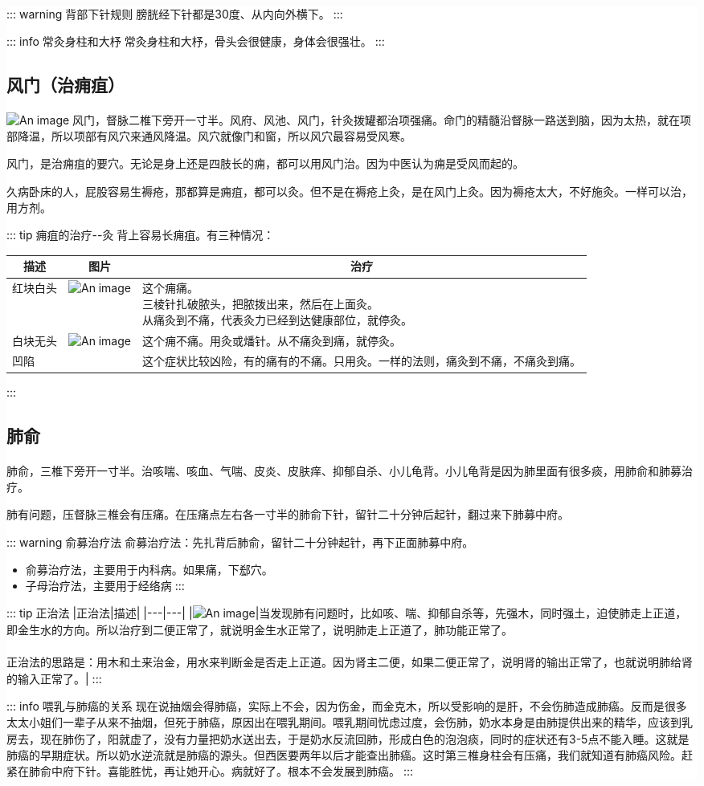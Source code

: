 ::: warning 背部下针规则
膀胱经下针都是30度、从内向外横下。
:::

::: info 常灸身柱和大杼
常灸身柱和大杼，骨头会很健康，身体会很强壮。
:::

## 风门（治痈疽）

![An image](/bladder/11大杼到消渴.png)
风门，督脉二椎下旁开一寸半。风府、风池、风门，针灸拨罐都治项强痛。命门的精髓沿督脉一路送到脑，因为太热，就在项部降温，所以项部有风穴来通风降温。风穴就像门和窗，所以风穴最容易受风寒。

风门，是治痈疽的要穴。无论是身上还是四肢长的痈，都可以用风门治。因为中医认为痈是受风而起的。

久病卧床的人，屁股容易生褥疮，那都算是痈疽，都可以灸。但不是在褥疮上灸，是在风门上灸。因为褥疮太大，不好施灸。一样可以治，用方剂。

::: tip 痈疽的治疗--灸
背上容易长痈疽。有三种情况：

|描述|图片|治疗|
|---|---|---|
|红块白头|![An image](/bladder/11灸痈疽的规则.png)|这个痈痛。<br>三棱针扎破脓头，把脓拨出来，然后在上面灸。<br>从痛灸到不痛，代表灸力已经到达健康部位，就停灸。|
|白块无头|![An image](/bladder/11灸痈疽的规则2.png)|这个痈不痛。用灸或燔针。从不痛灸到痛，就停灸。|
|凹陷||这个症状比较凶险，有的痛有的不痛。只用灸。一样的法则，痛灸到不痛，不痛灸到痛。|

:::

## 肺俞

肺俞，三椎下旁开一寸半。治咳喘、咳血、气喘、皮炎、皮肤痒、抑郁自杀、小儿龟背。小儿龟背是因为肺里面有很多痰，用肺俞和肺募治疗。

肺有问题，压督脉三椎会有压痛。在压痛点左右各一寸半的肺俞下针，留针二十分钟后起针，翻过来下肺募中府。

::: warning 俞募治疗法
俞募治疗法：先扎背后肺俞，留针二十分钟起针，再下正面肺募中府。
- 俞募治疗法，主要用于内科病。如果痛，下郄穴。
- 子母治疗法，主要用于经络病
:::

::: tip 正治法
|正治法|描述|
|---|---|
|![An image](/bladder/11zhengZhiFa.png)|当发现肺有问题时，比如咳、喘、抑郁自杀等，先强木，同时强土，迫使肺走上正道，即金生水的方向。所以治疗到二便正常了，就说明金生水正常了，说明肺走上正道了，肺功能正常了。<br><br>正治法的思路是：用木和土来治金，用水来判断金是否走上正道。因为肾主二便，如果二便正常了，说明肾的输出正常了，也就说明肺给肾的输入正常了。|
:::

::: info 喂乳与肺癌的关系
现在说抽烟会得肺癌，实际上不会，因为伤金，而金克木，所以受影响的是肝，不会伤肺造成肺癌。反而是很多太太小姐们一辈子从来不抽烟，但死于肺癌，原因出在喂乳期间。喂乳期间忧虑过度，会伤肺，奶水本身是由肺提供出来的精华，应该到乳房去，现在肺伤了，阳就虚了，没有力量把奶水送出去，于是奶水反流回肺，形成白色的泡泡痰，同时的症状还有3-5点不能入睡。这就是肺癌的早期症状。所以奶水逆流就是肺癌的源头。但西医要两年以后才能查出肺癌。这时第三椎身柱会有压痛，我们就知道有肺癌风险。赶紧在肺俞中府下针。喜能胜忧，再让她开心。病就好了。根本不会发展到肺癌。
:::
